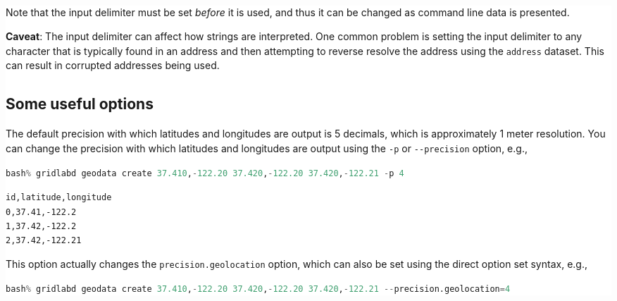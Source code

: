 </div>

<div class="cell markdown">

Note that the input delimiter must be set *before* it is used, and thus
it can be changed as command line data is presented.

</div>

<div class="cell markdown">

**Caveat**: The input delimiter can affect how strings are interpreted.
One common problem is setting the input delimiter to any character that
is typically found in an address and then attempting to reverse resolve
the address using the `address` dataset. This can result in corrupted
addresses being used.

</div>

<div class="cell markdown">

## Some useful options

</div>

<div class="cell markdown">

The default precision with which latitudes and longitudes are output is
5 decimals, which is approximately 1 meter resolution. You can change
the precision with which latitudes and longitudes are output using the
`-p` or `--precision` option, e.g.,

</div>

<div class="cell code" execution_count="9">

``` python
bash% gridlabd geodata create 37.410,-122.20 37.420,-122.20 37.420,-122.21 -p 4
```

<div class="output stream stdout">

    id,latitude,longitude
    0,37.41,-122.2
    1,37.42,-122.2
    2,37.42,-122.21

</div>

</div>

<div class="cell markdown">

This option actually changes the `precision.geolocation` option, which
can also be set using the direct option set syntax, e.g.,

</div>

<div class="cell code" execution_count="10">

``` python
bash% gridlabd geodata create 37.410,-122.20 37.420,-122.20 37.420,-122.21 --precision.geolocation=4
```
